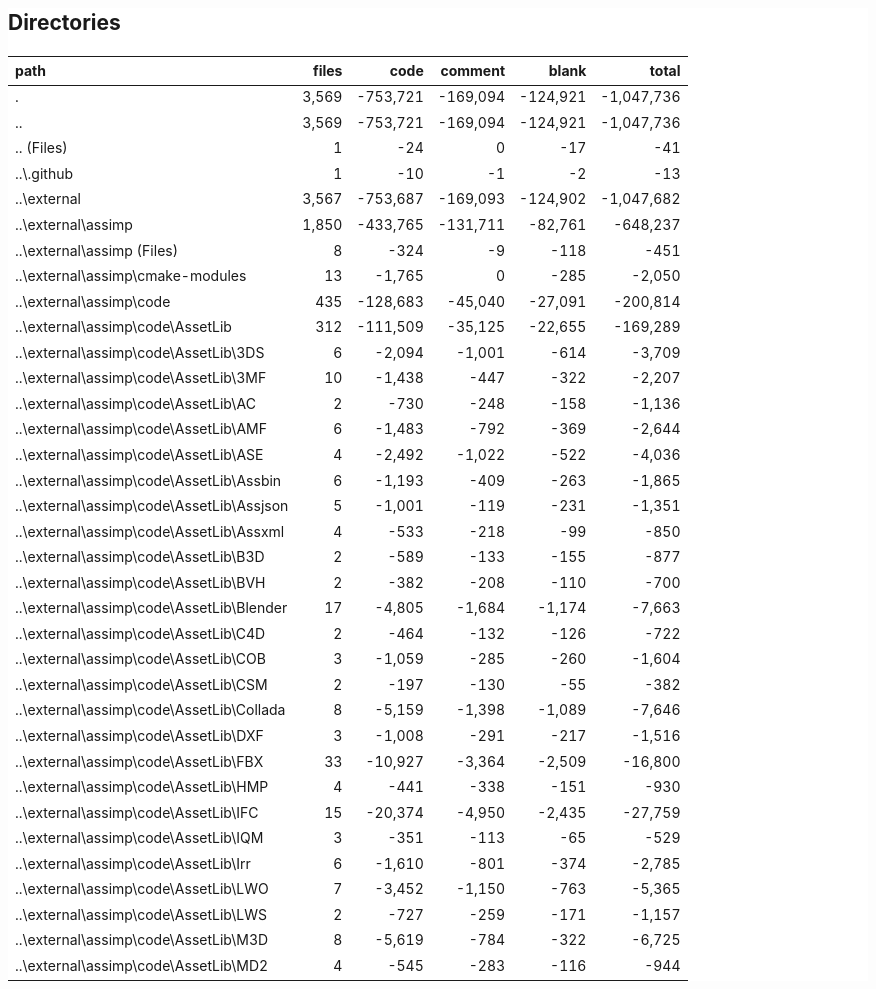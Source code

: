 ## Directories
| path | files | code | comment | blank | total |
| :--- | ---: | ---: | ---: | ---: | ---: |
| . | 3,569 | -753,721 | -169,094 | -124,921 | -1,047,736 |
| .. | 3,569 | -753,721 | -169,094 | -124,921 | -1,047,736 |
| .. (Files) | 1 | -24 | 0 | -17 | -41 |
| ..\\.github | 1 | -10 | -1 | -2 | -13 |
| ..\\external | 3,567 | -753,687 | -169,093 | -124,902 | -1,047,682 |
| ..\\external\\assimp | 1,850 | -433,765 | -131,711 | -82,761 | -648,237 |
| ..\\external\\assimp (Files) | 8 | -324 | -9 | -118 | -451 |
| ..\\external\\assimp\\cmake-modules | 13 | -1,765 | 0 | -285 | -2,050 |
| ..\\external\\assimp\\code | 435 | -128,683 | -45,040 | -27,091 | -200,814 |
| ..\\external\\assimp\\code\\AssetLib | 312 | -111,509 | -35,125 | -22,655 | -169,289 |
| ..\\external\\assimp\\code\\AssetLib\\3DS | 6 | -2,094 | -1,001 | -614 | -3,709 |
| ..\\external\\assimp\\code\\AssetLib\\3MF | 10 | -1,438 | -447 | -322 | -2,207 |
| ..\\external\\assimp\\code\\AssetLib\\AC | 2 | -730 | -248 | -158 | -1,136 |
| ..\\external\\assimp\\code\\AssetLib\\AMF | 6 | -1,483 | -792 | -369 | -2,644 |
| ..\\external\\assimp\\code\\AssetLib\\ASE | 4 | -2,492 | -1,022 | -522 | -4,036 |
| ..\\external\\assimp\\code\\AssetLib\\Assbin | 6 | -1,193 | -409 | -263 | -1,865 |
| ..\\external\\assimp\\code\\AssetLib\\Assjson | 5 | -1,001 | -119 | -231 | -1,351 |
| ..\\external\\assimp\\code\\AssetLib\\Assxml | 4 | -533 | -218 | -99 | -850 |
| ..\\external\\assimp\\code\\AssetLib\\B3D | 2 | -589 | -133 | -155 | -877 |
| ..\\external\\assimp\\code\\AssetLib\\BVH | 2 | -382 | -208 | -110 | -700 |
| ..\\external\\assimp\\code\\AssetLib\\Blender | 17 | -4,805 | -1,684 | -1,174 | -7,663 |
| ..\\external\\assimp\\code\\AssetLib\\C4D | 2 | -464 | -132 | -126 | -722 |
| ..\\external\\assimp\\code\\AssetLib\\COB | 3 | -1,059 | -285 | -260 | -1,604 |
| ..\\external\\assimp\\code\\AssetLib\\CSM | 2 | -197 | -130 | -55 | -382 |
| ..\\external\\assimp\\code\\AssetLib\\Collada | 8 | -5,159 | -1,398 | -1,089 | -7,646 |
| ..\\external\\assimp\\code\\AssetLib\\DXF | 3 | -1,008 | -291 | -217 | -1,516 |
| ..\\external\\assimp\\code\\AssetLib\\FBX | 33 | -10,927 | -3,364 | -2,509 | -16,800 |
| ..\\external\\assimp\\code\\AssetLib\\HMP | 4 | -441 | -338 | -151 | -930 |
| ..\\external\\assimp\\code\\AssetLib\\IFC | 15 | -20,374 | -4,950 | -2,435 | -27,759 |
| ..\\external\\assimp\\code\\AssetLib\\IQM | 3 | -351 | -113 | -65 | -529 |
| ..\\external\\assimp\\code\\AssetLib\\Irr | 6 | -1,610 | -801 | -374 | -2,785 |
| ..\\external\\assimp\\code\\AssetLib\\LWO | 7 | -3,452 | -1,150 | -763 | -5,365 |
| ..\\external\\assimp\\code\\AssetLib\\LWS | 2 | -727 | -259 | -171 | -1,157 |
| ..\\external\\assimp\\code\\AssetLib\\M3D | 8 | -5,619 | -784 | -322 | -6,725 |
| ..\\external\\assimp\\code\\AssetLib\\MD2 | 4 | -545 | -283 | -116 | -944 |